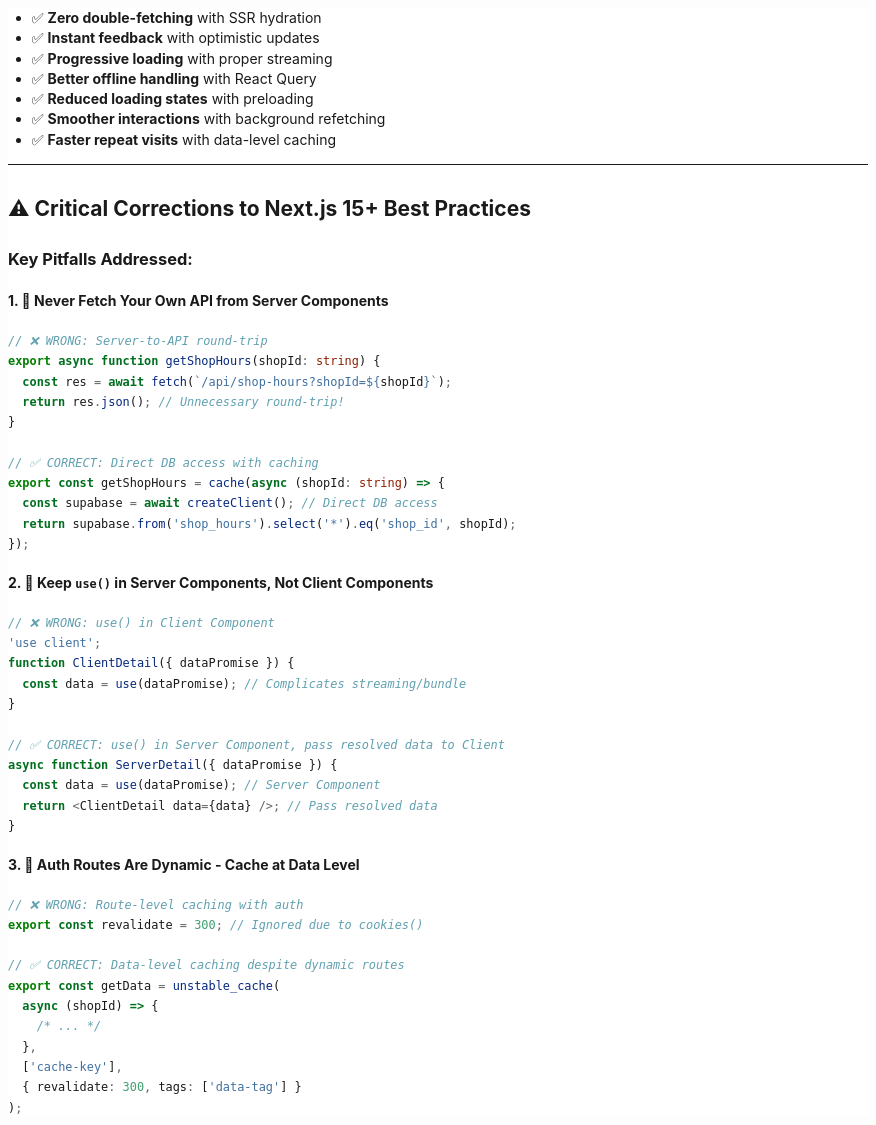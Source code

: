 - ✅ **Zero double-fetching** with SSR hydration
- ✅ **Instant feedback** with optimistic updates
- ✅ **Progressive loading** with proper streaming
- ✅ **Better offline handling** with React Query
- ✅ **Reduced loading states** with preloading
- ✅ **Smoother interactions** with background refetching
- ✅ **Faster repeat visits** with data-level caching

---

## ⚠️ Critical Corrections to Next.js 15+ Best Practices

### **Key Pitfalls Addressed:**

#### **1. 🚫 Never Fetch Your Own API from Server Components**

```typescript
// ❌ WRONG: Server-to-API round-trip
export async function getShopHours(shopId: string) {
  const res = await fetch(`/api/shop-hours?shopId=${shopId}`);
  return res.json(); // Unnecessary round-trip!
}

// ✅ CORRECT: Direct DB access with caching
export const getShopHours = cache(async (shopId: string) => {
  const supabase = await createClient(); // Direct DB access
  return supabase.from('shop_hours').select('*').eq('shop_id', shopId);
});
```

#### **2. 🚫 Keep `use()` in Server Components, Not Client Components**

```typescript
// ❌ WRONG: use() in Client Component
'use client';
function ClientDetail({ dataPromise }) {
  const data = use(dataPromise); // Complicates streaming/bundle
}

// ✅ CORRECT: use() in Server Component, pass resolved data to Client
async function ServerDetail({ dataPromise }) {
  const data = use(dataPromise); // Server Component
  return <ClientDetail data={data} />; // Pass resolved data
}
```

#### **3. 🚫 Auth Routes Are Dynamic - Cache at Data Level**

```typescript
// ❌ WRONG: Route-level caching with auth
export const revalidate = 300; // Ignored due to cookies()

// ✅ CORRECT: Data-level caching despite dynamic routes
export const getData = unstable_cache(
  async (shopId) => {
    /* ... */
  },
  ['cache-key'],
  { revalidate: 300, tags: ['data-tag'] }
);
```
